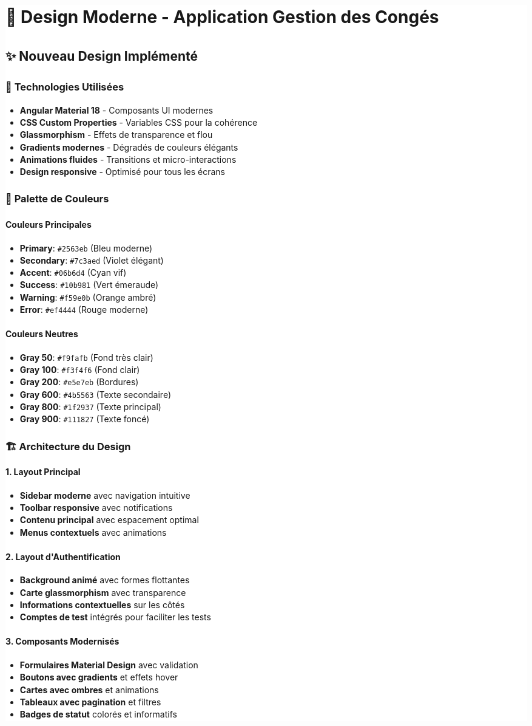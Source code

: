 # 🎨 Design Moderne - Application Gestion des Congés

## ✨ **Nouveau Design Implémenté**

### 🚀 **Technologies Utilisées**
- **Angular Material 18** - Composants UI modernes
- **CSS Custom Properties** - Variables CSS pour la cohérence
- **Glassmorphism** - Effets de transparence et flou
- **Gradients modernes** - Dégradés de couleurs élégants
- **Animations fluides** - Transitions et micro-interactions
- **Design responsive** - Optimisé pour tous les écrans

### 🎯 **Palette de Couleurs**

#### **Couleurs Principales**
- **Primary**: `#2563eb` (Bleu moderne)
- **Secondary**: `#7c3aed` (Violet élégant)
- **Accent**: `#06b6d4` (Cyan vif)
- **Success**: `#10b981` (Vert émeraude)
- **Warning**: `#f59e0b` (Orange ambré)
- **Error**: `#ef4444` (Rouge moderne)

#### **Couleurs Neutres**
- **Gray 50**: `#f9fafb` (Fond très clair)
- **Gray 100**: `#f3f4f6` (Fond clair)
- **Gray 200**: `#e5e7eb` (Bordures)
- **Gray 600**: `#4b5563` (Texte secondaire)
- **Gray 800**: `#1f2937` (Texte principal)
- **Gray 900**: `#111827` (Texte foncé)

### 🏗️ **Architecture du Design**

#### **1. Layout Principal**
- **Sidebar moderne** avec navigation intuitive
- **Toolbar responsive** avec notifications
- **Contenu principal** avec espacement optimal
- **Menus contextuels** avec animations

#### **2. Layout d'Authentification**
- **Background animé** avec formes flottantes
- **Carte glassmorphism** avec transparence
- **Informations contextuelles** sur les côtés
- **Comptes de test** intégrés pour faciliter les tests

#### **3. Composants Modernisés**
- **Formulaires Material Design** avec validation
- **Boutons avec gradients** et effets hover
- **Cartes avec ombres** et animations
- **Tableaux avec pagination** et filtres
- **Badges de statut** colorés et informatifs

